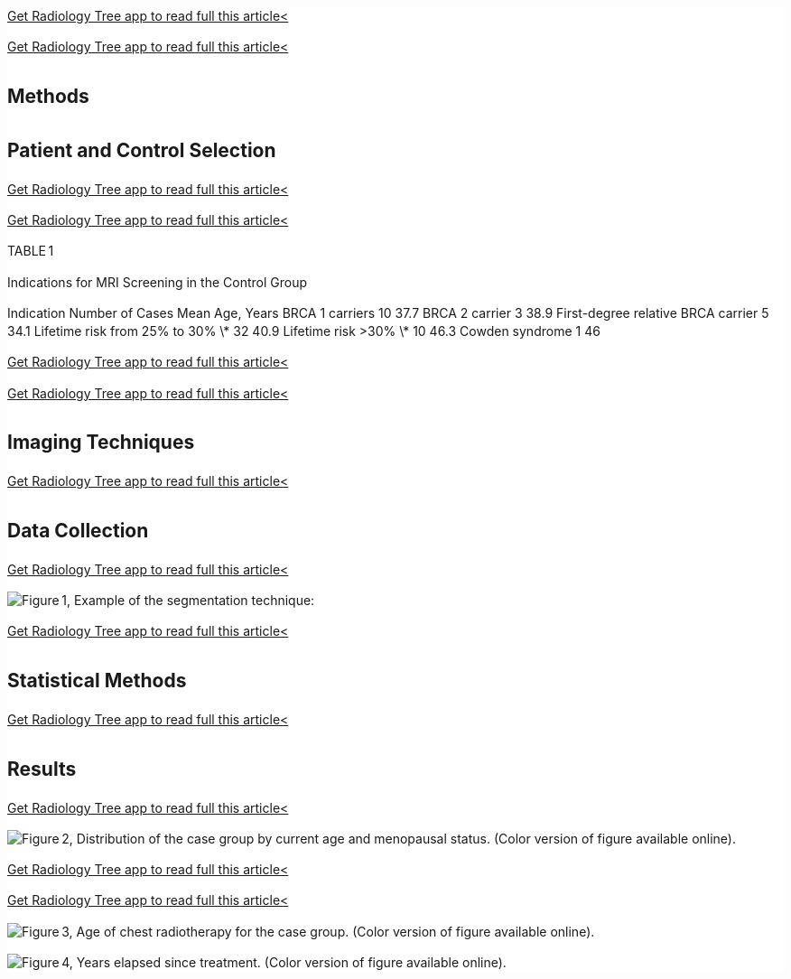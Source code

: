 [Get Radiology Tree app to read full this article<](https://clinicalpub.com/app)

[Get Radiology Tree app to read full this article<](https://clinicalpub.com/app)

## Methods

## Patient and Control Selection

[Get Radiology Tree app to read full this article<](https://clinicalpub.com/app)

[Get Radiology Tree app to read full this article<](https://clinicalpub.com/app)

TABLE 1


Indications for MRI Screening in the Control Group


Indication Number of Cases Mean Age, Years BRCA 1 carriers 10 37.7 BRCA 2 carrier 3 38.9 First-degree relative BRCA carrier 5 34.1 Lifetime risk from 25% to 30%  \\*  32 40.9 Lifetime risk >30%  \\*  10 46.3 Cowden syndrome 1 46

[Get Radiology Tree app to read full this article<](https://clinicalpub.com/app)

[Get Radiology Tree app to read full this article<](https://clinicalpub.com/app)

## Imaging Techniques

[Get Radiology Tree app to read full this article<](https://clinicalpub.com/app)

## Data Collection

[Get Radiology Tree app to read full this article<](https://clinicalpub.com/app)

![Figure 1, Example of the segmentation technique:](https://storage.googleapis.com/dl.dentistrykey.com/clinical/BreastBackgroundParenchymalEnhancementonScreeningMagneticResonanceImaginginWomenWhoReceivedChestRadiotherapyforChildhoodHodgkinsLymphoma/0_1s20S1076633215004195.jpg)

[Get Radiology Tree app to read full this article<](https://clinicalpub.com/app)

## Statistical Methods

[Get Radiology Tree app to read full this article<](https://clinicalpub.com/app)

## Results

[Get Radiology Tree app to read full this article<](https://clinicalpub.com/app)

![Figure 2, Distribution of the case group by current age and menopausal status. (Color version of figure available online).](https://storage.googleapis.com/dl.dentistrykey.com/clinical/BreastBackgroundParenchymalEnhancementonScreeningMagneticResonanceImaginginWomenWhoReceivedChestRadiotherapyforChildhoodHodgkinsLymphoma/1_1s20S1076633215004195.jpg)

[Get Radiology Tree app to read full this article<](https://clinicalpub.com/app)

[Get Radiology Tree app to read full this article<](https://clinicalpub.com/app)

![Figure 3, Age of chest radiotherapy for the case group. (Color version of figure available online).](https://storage.googleapis.com/dl.dentistrykey.com/clinical/BreastBackgroundParenchymalEnhancementonScreeningMagneticResonanceImaginginWomenWhoReceivedChestRadiotherapyforChildhoodHodgkinsLymphoma/2_1s20S1076633215004195.jpg)

![Figure 4, Years elapsed since treatment. (Color version of figure available online).](https://storage.googleapis.com/dl.dentistrykey.com/clinical/BreastBackgroundParenchymalEnhancementonScreeningMagneticResonanceImaginginWomenWhoReceivedChestRadiotherapyforChildhoodHodgkinsLymphoma/3_1s20S1076633215004195.jpg)
